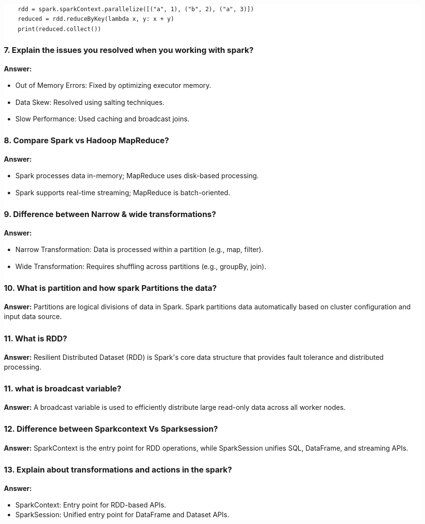         rdd = spark.sparkContext.parallelize([("a", 1), ("b", 2), ("a", 3)])
        reduced = rdd.reduceByKey(lambda x, y: x + y)
        print(reduced.collect())

### 7. Explain the issues you resolved when you working with spark?
**Answer:**
+ Out of Memory Errors: Fixed by optimizing executor memory.

+ Data Skew: Resolved using salting techniques.

+ Slow Performance: Used caching and broadcast joins.

### 8. Compare Spark vs Hadoop MapReduce?
**Answer:**
* Spark processes data in-memory; MapReduce uses disk-based processing.

* Spark supports real-time streaming; MapReduce is batch-oriented.

### 9. Difference between Narrow & wide transformations?
**Answer:**
+ Narrow Transformation: Data is processed within a partition (e.g., map, filter).

+ Wide Transformation: Requires shuffling across partitions (e.g., groupBy, join).

### 10. What is partition and how spark Partitions the data?
**Answer:** 
Partitions are logical divisions of data in Spark. Spark partitions data automatically based on cluster configuration and input data source.


### 11. What is RDD?
**Answer:** 
Resilient Distributed Dataset (RDD) is Spark's core data structure that provides fault tolerance and distributed processing.

### 11. what is broadcast variable?
**Answer:** 
A broadcast variable is used to efficiently distribute large read-only data across all worker nodes.

### 12. Difference between Sparkcontext Vs Sparksession?
**Answer:** 
SparkContext is the entry point for RDD operations, while SparkSession unifies SQL, DataFrame, and streaming APIs.

### 13. Explain about transformations and actions in the spark?
**Answer:** 
+ SparkContext: Entry point for RDD-based APIs.
+ SparkSession: Unified entry point for DataFrame and Dataset APIs.
